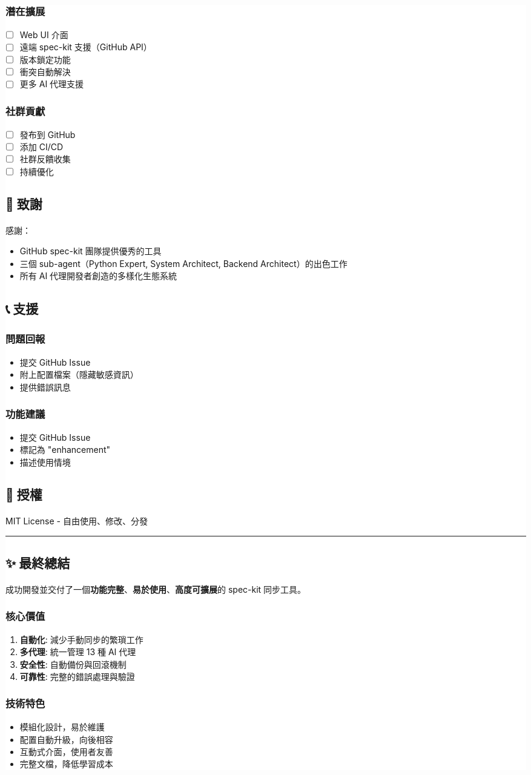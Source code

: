 ### 潛在擴展
- [ ] Web UI 介面
- [ ] 遠端 spec-kit 支援（GitHub API）
- [ ] 版本鎖定功能
- [ ] 衝突自動解決
- [ ] 更多 AI 代理支援

### 社群貢獻
- [ ] 發布到 GitHub
- [ ] 添加 CI/CD
- [ ] 社群反饋收集
- [ ] 持續優化

## 🙏 致謝

感謝：
- GitHub spec-kit 團隊提供優秀的工具
- 三個 sub-agent（Python Expert, System Architect, Backend Architect）的出色工作
- 所有 AI 代理開發者創造的多樣化生態系統

## 📞 支援

### 問題回報
- 提交 GitHub Issue
- 附上配置檔案（隱藏敏感資訊）
- 提供錯誤訊息

### 功能建議
- 提交 GitHub Issue
- 標記為 "enhancement"
- 描述使用情境

## 📝 授權

MIT License - 自由使用、修改、分發

---

## ✨ 最終總結

成功開發並交付了一個**功能完整**、**易於使用**、**高度可擴展**的 spec-kit 同步工具。

### 核心價值
1. **自動化**: 減少手動同步的繁瑣工作
2. **多代理**: 統一管理 13 種 AI 代理
3. **安全性**: 自動備份與回滾機制
4. **可靠性**: 完整的錯誤處理與驗證

### 技術特色
- 模組化設計，易於維護
- 配置自動升級，向後相容
- 互動式介面，使用者友善
- 完整文檔，降低學習成本
